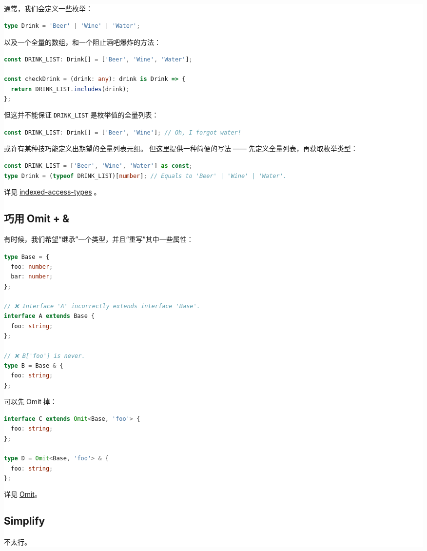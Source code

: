 通常，我们会定义一些枚举：

```typescript
type Drink = 'Beer' | 'Wine' | 'Water';
```

以及一个全量的数组，和一个阻止酒吧爆炸的方法：

```typescript
const DRINK_LIST: Drink[] = ['Beer', 'Wine', 'Water'];

const checkDrink = (drink: any): drink is Drink => {
  return DRINK_LIST.includes(drink);
};
```

但这并不能保证 `DRINK_LIST` 是枚举值的全量列表：

```typescript
const DRINK_LIST: Drink[] = ['Beer', 'Wine']; // Oh, I forgot water!
```

或许有某种技巧能定义出期望的全量列表元组。
但这里提供一种简便的写法 —— 先定义全量列表，再获取枚举类型：

```typescript
const DRINK_LIST = ['Beer', 'Wine', 'Water'] as const;
type Drink = (typeof DRINK_LIST)[number]; // Equals to 'Beer' | 'Wine' | 'Water'.
```

详见 [indexed-access-types](https://www.typescriptlang.org/docs/handbook/2/indexed-access-types.html) 。

## 巧用 Omit + &

有时候，我们希望“继承”一个类型，并且“重写”其中一些属性：

```typescript
type Base = {
  foo: number;
  bar: number;
};

// ❌ Interface 'A' incorrectly extends interface 'Base'.
interface A extends Base {
  foo: string;
};

// ❌ B['foo'] is never.
type B = Base & {
  foo: string;
};
```

可以先 Omit 掉：

```typescript
interface C extends Omit<Base, 'foo'> {
  foo: string;
};

type D = Omit<Base, 'foo'> & {
  foo: string;
};
```

详见 [Omit](https://www.typescriptlang.org/docs/handbook/utility-types.html%23omittype-keys)。

## Simplify
不太行。
